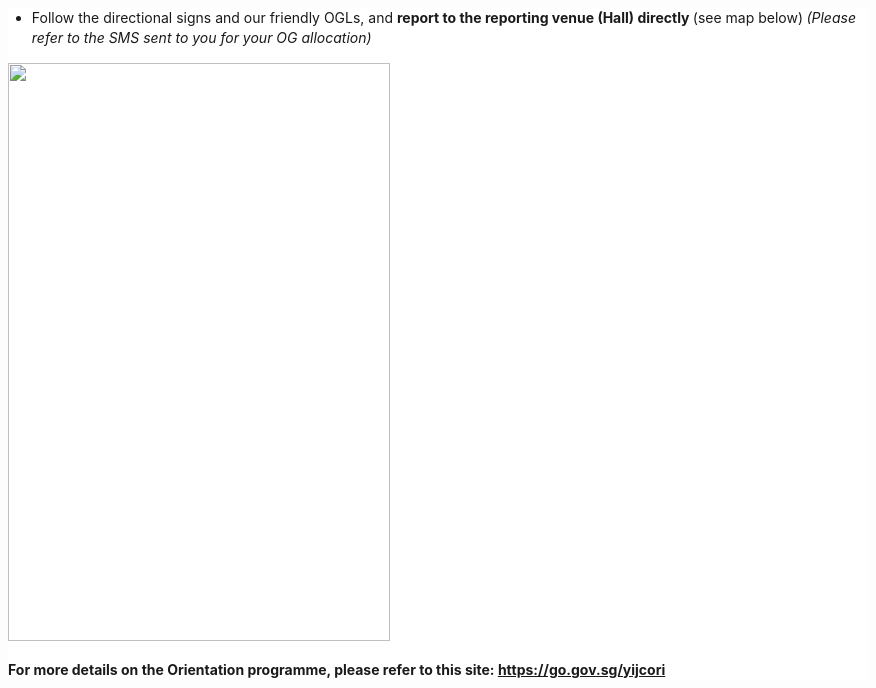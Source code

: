 </p>
</li>
</ol>
<ul data-tight="true" class="tight">
<li>
<p>Follow the directional signs and our friendly OGLs, and <strong>report to the reporting venue (Hall) directly </strong>(see
map below)<strong> </strong><em>(Please refer to the SMS sent to you for your OG allocation)</em>&nbsp;</p>
</li>
</ul>
<div class="isomer-image-wrapper">
<img style="margin-left:0px;margin-top:0px;" height="578" width="382" src="https://lh7-us.googleusercontent.com/Rqab4buciXaIELQP958IGI5qTgLANI7v0kmR3PuTH47raXVYSHlsf-mlFfleSqv3Nm1oks-n4o_pta7Dd7fegU7g5RR2gRTl-skXdhCVC2g9zhgU8ifckOy_sxP1aKCxHSZQYy2-ge-8MTKNfEkFjA">
</div>
<p><strong>For more details on the Orientation programme, please refer to this site: <a href="https://go.gov.sg/yijcori" rel="noopener noreferrer nofollow" target="_blank">https://go.gov.sg/yijcori</a></strong>
</p>
